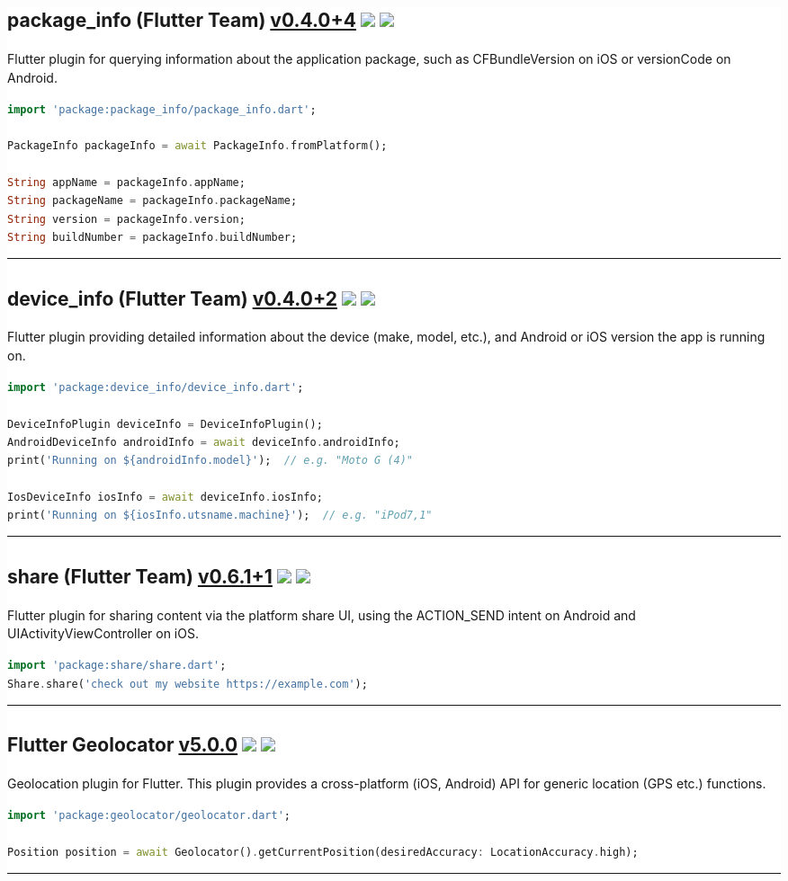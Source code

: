 <h2>package_info (Flutter Team) <a href="https://pub.dartlang.org/packages/package_info">v0.4.0+4</a> <a href="https://github.com/flutter/plugins/tree/master/packages/package_info"><img src="https://img.shields.io/github/last-commit/flutter/plugins.svg"></a> <a href="https://github.com/flutter/plugins/tree/master/packages/package_info"><img src="https://img.shields.io/github/stars/flutter/plugins.svg?style=social"></a></h2>

Flutter plugin for querying information about the application package, such as CFBundleVersion on iOS or versionCode on Android.

```dart
import 'package:package_info/package_info.dart';

PackageInfo packageInfo = await PackageInfo.fromPlatform();

String appName = packageInfo.appName;
String packageName = packageInfo.packageName;
String version = packageInfo.version;
String buildNumber = packageInfo.buildNumber;
```

---

<h2>device_info (Flutter Team) <a href="https://pub.dartlang.org/packages/device_info">v0.4.0+2</a> <a href="https://github.com/flutter/plugins/tree/master/packages/device_info"><img src="https://img.shields.io/github/last-commit/flutter/plugins.svg"></a> <a href="https://github.com/flutter/plugins/tree/master/packages/device_info"><img src="https://img.shields.io/github/stars/flutter/plugins.svg?style=social"></a></h2>

Flutter plugin providing detailed information about the device (make, model, etc.), and Android or iOS version the app is running on.

```dart
import 'package:device_info/device_info.dart';

DeviceInfoPlugin deviceInfo = DeviceInfoPlugin();
AndroidDeviceInfo androidInfo = await deviceInfo.androidInfo;
print('Running on ${androidInfo.model}');  // e.g. "Moto G (4)"

IosDeviceInfo iosInfo = await deviceInfo.iosInfo;
print('Running on ${iosInfo.utsname.machine}');  // e.g. "iPod7,1"
```

---

<h2>share (Flutter Team) <a href="https://pub.dartlang.org/packages/share">v0.6.1+1</a> <a href="https://github.com/flutter/plugins/tree/master/packages/share"><img src="https://img.shields.io/github/last-commit/flutter/plugins.svg"></a> <a href="https://github.com/flutter/plugins/tree/master/packages/share"><img src="https://img.shields.io/github/stars/flutter/plugins.svg?style=social"></a></h2>

Flutter plugin for sharing content via the platform share UI, using the ACTION_SEND intent on Android and UIActivityViewController on iOS.

```dart
import 'package:share/share.dart';
Share.share('check out my website https://example.com');
```

---

<h2>Flutter Geolocator <a href="https://pub.dartlang.org/packages/geolocator">v5.0.0</a> <a href="https://github.com/baseflowit/flutter-geolocator"><img src="https://img.shields.io/github/last-commit/baseflowit/flutter-geolocator.svg"></a> <a href="https://github.com/baseflowit/flutter-geolocator"><img src="https://img.shields.io/github/stars/baseflowit/flutter-geolocator.svg?style=social"></a></h2>

Geolocation plugin for Flutter. This plugin provides a cross-platform (iOS, Android) API for generic location (GPS etc.) functions.

```dart
import 'package:geolocator/geolocator.dart';

Position position = await Geolocator().getCurrentPosition(desiredAccuracy: LocationAccuracy.high);
```

---
